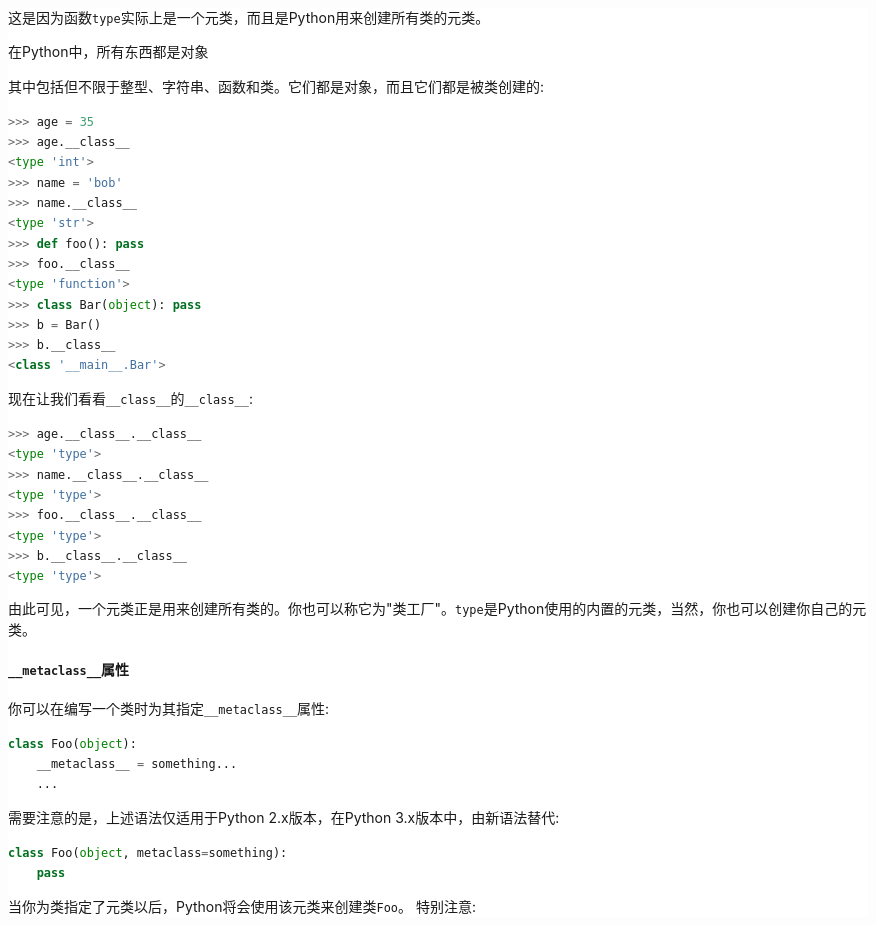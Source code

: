 这是因为函数`type`实际上是一个元类，而且是Python用来创建所有类的元类。

<div class="tip">
 在Python中，所有东西都是对象
</div>

其中包括但不限于整型、字符串、函数和类。它们都是对象，而且它们都是被类创建的:

```Python
>>> age = 35
>>> age.__class__
<type 'int'>
>>> name = 'bob'
>>> name.__class__
<type 'str'>
>>> def foo(): pass
>>> foo.__class__
<type 'function'>
>>> class Bar(object): pass
>>> b = Bar()
>>> b.__class__
<class '__main__.Bar'>
```

现在让我们看看`__class__`的`__class__`:

```Python
>>> age.__class__.__class__
<type 'type'>
>>> name.__class__.__class__
<type 'type'>
>>> foo.__class__.__class__
<type 'type'>
>>> b.__class__.__class__
<type 'type'>
```

由此可见，一个元类正是用来创建所有类的。你也可以称它为"类工厂"。`type`是Python使用的内置的元类，当然，你也可以创建你自己的元类。

#### `__metaclass__`属性
你可以在编写一个类时为其指定`__metaclass__`属性:

```Python
class Foo(object):
    __metaclass__ = something...
    ...
```

需要注意的是，上述语法仅适用于Python 2.x版本，在Python 3.x版本中，由新语法替代:

```Python
class Foo(object, metaclass=something):
    pass
```

当你为类指定了元类以后，Python将会使用该元类来创建类`Foo`。
特别注意:

